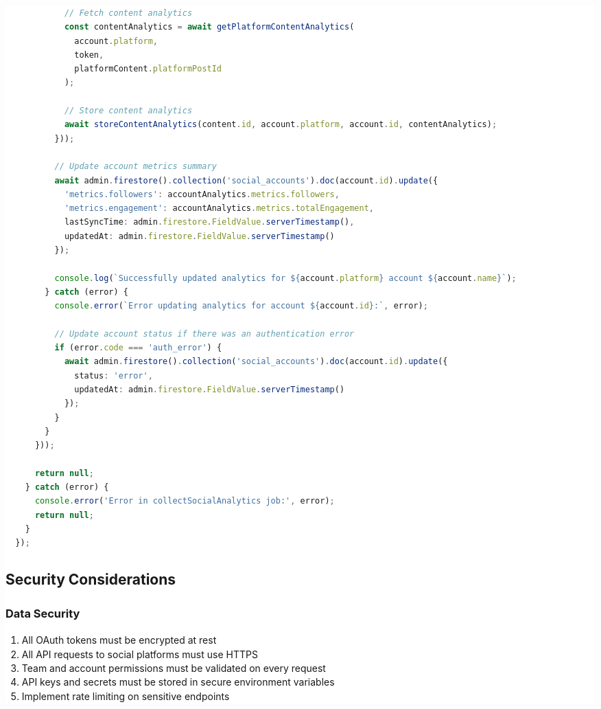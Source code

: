 ```typescript
            // Fetch content analytics
            const contentAnalytics = await getPlatformContentAnalytics(
              account.platform, 
              token,
              platformContent.platformPostId
            );
            
            // Store content analytics
            await storeContentAnalytics(content.id, account.platform, account.id, contentAnalytics);
          }));
          
          // Update account metrics summary
          await admin.firestore().collection('social_accounts').doc(account.id).update({
            'metrics.followers': accountAnalytics.metrics.followers,
            'metrics.engagement': accountAnalytics.metrics.totalEngagement,
            lastSyncTime: admin.firestore.FieldValue.serverTimestamp(),
            updatedAt: admin.firestore.FieldValue.serverTimestamp()
          });
          
          console.log(`Successfully updated analytics for ${account.platform} account ${account.name}`);
        } catch (error) {
          console.error(`Error updating analytics for account ${account.id}:`, error);
          
          // Update account status if there was an authentication error
          if (error.code === 'auth_error') {
            await admin.firestore().collection('social_accounts').doc(account.id).update({
              status: 'error',
              updatedAt: admin.firestore.FieldValue.serverTimestamp()
            });
          }
        }
      }));
      
      return null;
    } catch (error) {
      console.error('Error in collectSocialAnalytics job:', error);
      return null;
    }
  });
```

## Security Considerations

### Data Security
1. All OAuth tokens must be encrypted at rest
2. All API requests to social platforms must use HTTPS
3. Team and account permissions must be validated on every request
4. API keys and secrets must be stored in secure environment variables
5. Implement rate limiting on sensitive endpoints
